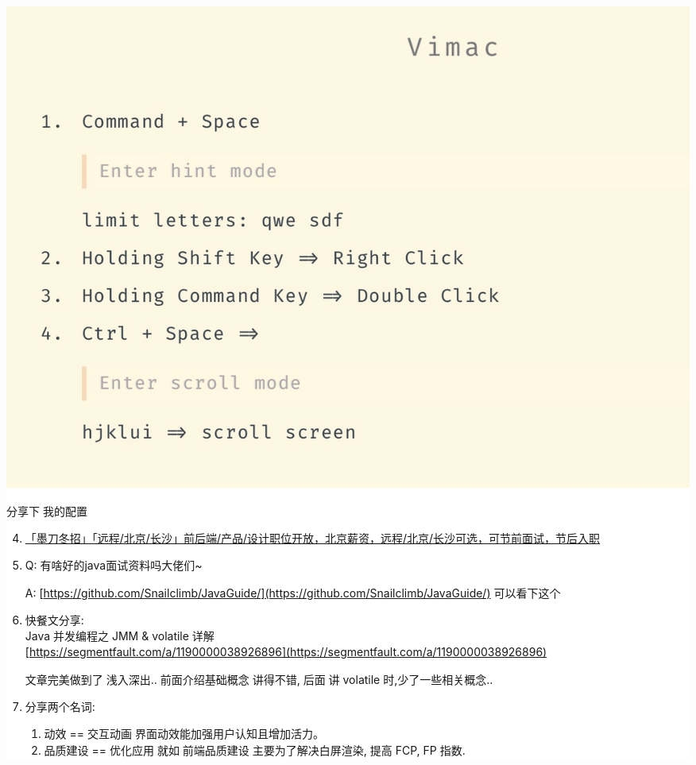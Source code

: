    ![image-20210116152104505](../../../.gitbook/assets/image-20210116152104505.png)

   分享下 我的配置

4. [「墨刀冬招」「远程/北京/长沙」前后端/产品/设计职位开放，北京薪资，远程/北京/长沙可选，可节前面试，节后入职](https://www.v2ex.com/t/732806)
5. Q: 有啥好的java面试资料吗大佬们~

   A: [https://github.com/Snailclimb/JavaGuide/](https://github.com/Snailclimb/JavaGuide/) 可以看下这个

6. 快餐文分享:   
   Java 并发编程之 JMM & volatile 详解   
   [https://segmentfault.com/a/1190000038926896](https://segmentfault.com/a/1190000038926896)

   文章完美做到了 浅入深出.. 前面介绍基础概念 讲得不错, 后面 讲 volatile 时,少了一些相关概念..

7. 分享两个名词:
   1. 动效 == 交互动画 界面动效能加强用户认知且增加活力。
   2. 品质建设 == 优化应用 就如 前端品质建设 主要为了解决白屏渲染, 提高 FCP, FP 指数.